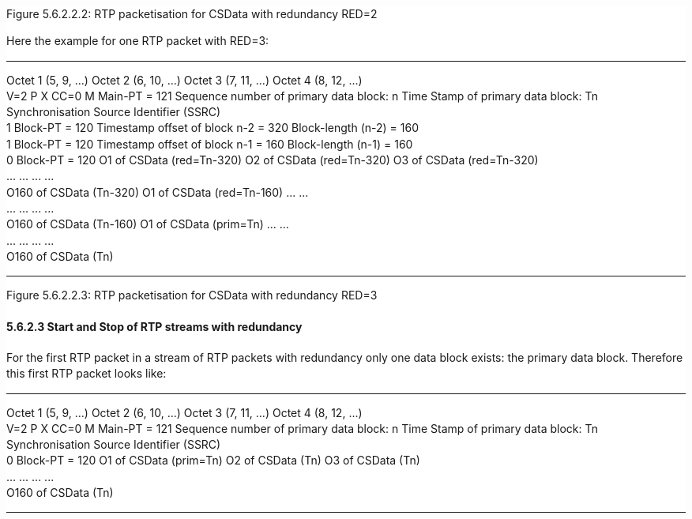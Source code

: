 Figure 5.6.2.2.2: RTP packetisation for CSData with redundancy RED=2

Here the example for one RTP packet with RED=3:

  ------------------------------------------ --------------------------- ------------------------------------- --------------------------- --------------------------- --------------- ------------------------------------------
  Octet 1 (5, 9, ...)                        Octet 2 (6, 10, ...)        Octet 3 (7, 11, ...)                  Octet 4 (8, 12, ...)                                                    
  V=2                                        P                           X                                     CC=0                        M                           Main-PT = 121   Sequence number of primary data block: n
  Time Stamp of primary data block: Tn                                                                                                                                                 
  Synchronisation Source Identifier (SSRC)                                                                                                                                             
  1                                          Block-PT = 120              Timestamp offset of block n-2 = 320   Block-length (n-2) = 160                                                
  1                                          Block-PT = 120              Timestamp offset of block n-1 = 160   Block-length (n-1) = 160                                                
  0                                          Block-PT = 120              O1 of CSData (red=Tn-320)             O2 of CSData (red=Tn-320)   O3 of CSData (red=Tn-320)                   
  ...                                        ...                         ...                                   ...                                                                     
  O160 of CSData (Tn-320)                    O1 of CSData (red=Tn-160)   ...                                   ...                                                                     
  ...                                        ...                         ...                                   ...                                                                     
  O160 of CSData (Tn-160)                    O1 of CSData (prim=Tn)      ...                                   ...                                                                     
  ...                                        ...                         ...                                   ...                                                                     
  O160 of CSData (Tn)                                                                                                                                                                  
  ------------------------------------------ --------------------------- ------------------------------------- --------------------------- --------------------------- --------------- ------------------------------------------

Figure 5.6.2.2.3: RTP packetisation for CSData with redundancy RED=3

#### 5.6.2.3 Start and Stop of RTP streams with redundancy

For the first RTP packet in a stream of RTP packets with redundancy only
one data block exists: the primary data block. Therefore this first RTP
packet looks like:

  ------------------------------------------ ---------------------- ------------------------ ---------------------- ------------------- --------------- ------------------------------------------
  Octet 1 (5, 9, ...)                        Octet 2 (6, 10, ...)   Octet 3 (7, 11, ...)     Octet 4 (8, 12, ...)                                       
  V=2                                        P                      X                        CC=0                   M                   Main-PT = 121   Sequence number of primary data block: n
  Time Stamp of primary data block: Tn                                                                                                                  
  Synchronisation Source Identifier (SSRC)                                                                                                              
  0                                          Block-PT = 120         O1 of CSData (prim=Tn)   O2 of CSData (Tn)      O3 of CSData (Tn)                   
  ...                                        ...                    ...                      ...                                                        
  O160 of CSData (Tn)                                                                                                                                   
  ------------------------------------------ ---------------------- ------------------------ ---------------------- ------------------- --------------- ------------------------------------------

